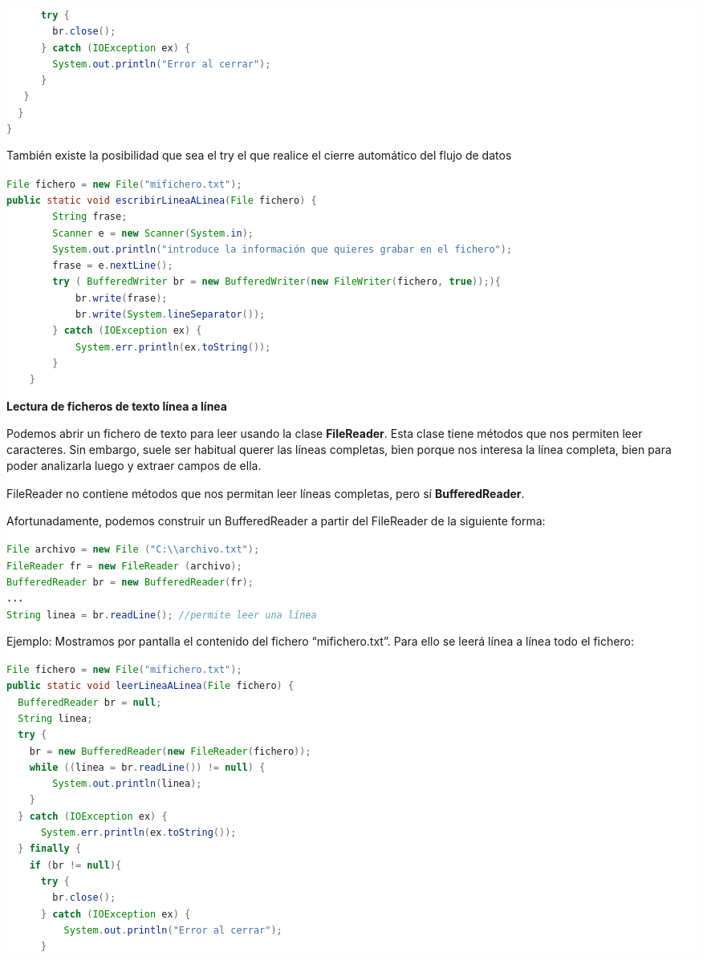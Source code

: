 ```java
      try {
        br.close();
      } catch (IOException ex) {
        System.out.println("Error al cerrar");
      }
   }
  }
}
```
También existe la posibilidad que sea el try el que realice el cierre automático del flujo de datos
```java
File fichero = new File("mifichero.txt");
public static void escribirLineaALinea(File fichero) {
        String frase;
        Scanner e = new Scanner(System.in);
        System.out.println("introduce la información que quieres grabar en el fichero");
        frase = e.nextLine();
        try ( BufferedWriter br = new BufferedWriter(new FileWriter(fichero, true));){
            br.write(frase);
            br.write(System.lineSeparator());
        } catch (IOException ex) {
            System.err.println(ex.toString());
        }
    }

```

**Lectura de ficheros de texto  línea a línea**

Podemos abrir un fichero de texto para leer usando la clase **FileReader**. Esta clase tiene métodos que nos permiten leer caracteres. Sin embargo, suele ser habitual querer las líneas completas, bien porque nos interesa la línea completa, bien para poder analizarla luego y extraer campos de ella. 

FileReader no contiene métodos que nos permitan leer líneas completas, pero sí **BufferedReader**.

Afortunadamente, podemos construir un BufferedReader a partir del FileReader de la siguiente forma:

```java
File archivo = new File ("C:\\archivo.txt");
FileReader fr = new FileReader (archivo);
BufferedReader br = new BufferedReader(fr);
...
String linea = br.readLine(); //permite leer una línea
```

Ejemplo: Mostramos por pantalla el contenido del fichero “mifichero.txt”. Para ello se leerá línea a línea todo el fichero:

```java
File fichero = new File("mifichero.txt");
public static void leerLineaALinea(File fichero) {
  BufferedReader br = null;
  String linea;
  try {
    br = new BufferedReader(new FileReader(fichero));
    while ((linea = br.readLine()) != null) {
        System.out.println(linea);
    }
  } catch (IOException ex) {
      System.err.println(ex.toString());
  } finally {
    if (br != null){
      try {
        br.close();
      } catch (IOException ex) {
          System.out.println("Error al cerrar");
      }
```